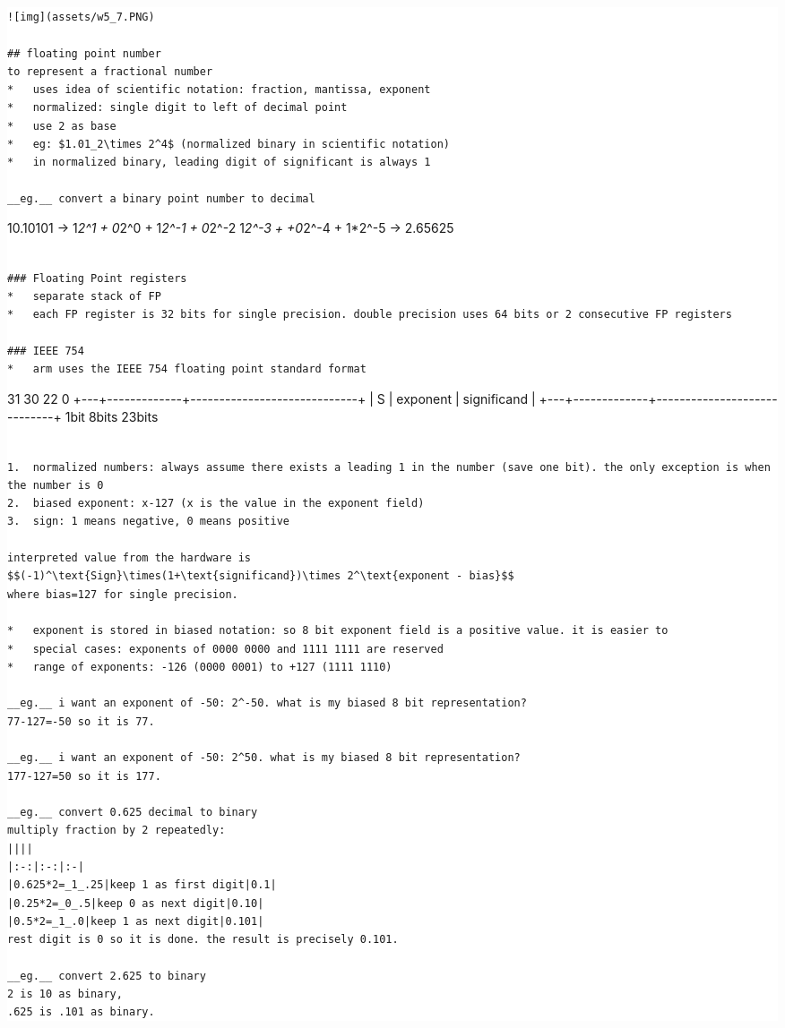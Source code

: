 ```
![img](assets/w5_7.PNG)

## floating point number
to represent a fractional number
*   uses idea of scientific notation: fraction, mantissa, exponent
*   normalized: single digit to left of decimal point
*   use 2 as base
*   eg: $1.01_2\times 2^4$ (normalized binary in scientific notation)
*   in normalized binary, leading digit of significant is always 1

__eg.__ convert a binary point number to decimal
```
10.10101   -> 1*2^1 + 0*2^0 + 1*2^-1 + 0*2^-2 1*2^-3 + +0*2^-4 + 1*2^-5
           -> 2.65625
```

### Floating Point registers
*   separate stack of FP
*   each FP register is 32 bits for single precision. double precision uses 64 bits or 2 consecutive FP registers

### IEEE 754
*   arm uses the IEEE 754 floating point standard format
```
31   30            22                           0
+---+-------------+-----------------------------+
| S |  exponent   |       significand           |
+---+-------------+-----------------------------+
1bit    8bits                23bits
```

1.  normalized numbers: always assume there exists a leading 1 in the number (save one bit). the only exception is when the number is 0
2.  biased exponent: x-127 (x is the value in the exponent field)
3.  sign: 1 means negative, 0 means positive

interpreted value from the hardware is 
$$(-1)^\text{Sign}\times(1+\text{significand})\times 2^\text{exponent - bias}$$
where bias=127 for single precision.

*   exponent is stored in biased notation: so 8 bit exponent field is a positive value. it is easier to 
*   special cases: exponents of 0000 0000 and 1111 1111 are reserved
*   range of exponents: -126 (0000 0001) to +127 (1111 1110)

__eg.__ i want an exponent of -50: 2^-50. what is my biased 8 bit representation?  
77-127=-50 so it is 77.

__eg.__ i want an exponent of -50: 2^50. what is my biased 8 bit representation?  
177-127=50 so it is 177.

__eg.__ convert 0.625 decimal to binary  
multiply fraction by 2 repeatedly:
||||
|:-:|:-:|:-|
|0.625*2=_1_.25|keep 1 as first digit|0.1|
|0.25*2=_0_.5|keep 0 as next digit|0.10|
|0.5*2=_1_.0|keep 1 as next digit|0.101|
rest digit is 0 so it is done. the result is precisely 0.101.

__eg.__ convert 2.625 to binary  
2 is 10 as binary,  
.625 is .101 as binary.  
```
